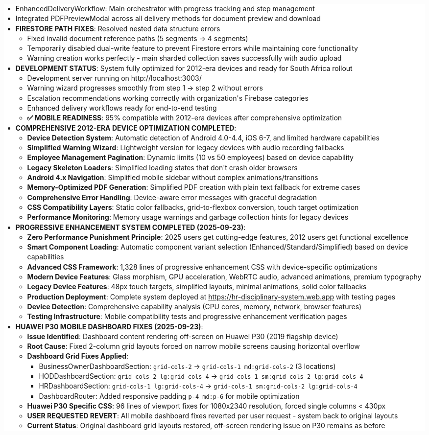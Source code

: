   - EnhancedDeliveryWorkflow: Main orchestrator with progress tracking and step management
  - Integrated PDFPreviewModal across all delivery methods for document preview and download
- **FIRESTORE PATH FIXES**: Resolved nested data structure errors
  - Fixed invalid document reference paths (5 segments → 4 segments)
  - Temporarily disabled dual-write feature to prevent Firestore errors while maintaining core functionality
  - Warning creation works perfectly - main sharded collection saves successfully with audio upload
- **DEVELOPMENT STATUS**: System fully optimized for 2012-era devices and ready for South Africa rollout
  - Development server running on http://localhost:3003/
  - Warning wizard progresses smoothly from step 1 → step 2 without errors
  - Escalation recommendations working correctly with organization's Firebase categories
  - Enhanced delivery workflows ready for end-to-end testing
  - **✅ MOBILE READINESS**: 95% compatible with 2012-era devices after comprehensive optimization
- **COMPREHENSIVE 2012-ERA DEVICE OPTIMIZATION COMPLETED**:
  - **Device Detection System**: Automatic detection of Android 4.0-4.4, iOS 6-7, and limited hardware capabilities
  - **Simplified Warning Wizard**: Lightweight version for legacy devices with audio recording fallbacks
  - **Employee Management Pagination**: Dynamic limits (10 vs 50 employees) based on device capability
  - **Legacy Skeleton Loaders**: Simplified loading states that don't crash older browsers
  - **Android 4.x Navigation**: Simplified mobile sidebar without complex animations/transitions
  - **Memory-Optimized PDF Generation**: Simplified PDF creation with plain text fallback for extreme cases
  - **Comprehensive Error Handling**: Device-aware error messages with graceful degradation
  - **CSS Compatibility Layers**: Static color fallbacks, grid-to-flexbox conversion, touch target optimization
  - **Performance Monitoring**: Memory usage warnings and garbage collection hints for legacy devices
- **PROGRESSIVE ENHANCEMENT SYSTEM COMPLETED (2025-09-23)**:
  - **Zero Performance Punishment Principle**: 2025 users get cutting-edge features, 2012 users get functional excellence
  - **Smart Component Loading**: Automatic component variant selection (Enhanced/Standard/Simplified) based on device capabilities
  - **Advanced CSS Framework**: 1,328 lines of progressive enhancement CSS with device-specific optimizations
  - **Modern Device Features**: Glass morphism, GPU acceleration, WebRTC audio, advanced animations, premium typography
  - **Legacy Device Features**: 48px touch targets, simplified layouts, minimal animations, solid color fallbacks
  - **Production Deployment**: Complete system deployed at https://hr-disciplinary-system.web.app with testing pages
  - **Device Detection**: Comprehensive capability analysis (CPU cores, memory, network, browser features)
  - **Testing Infrastructure**: Mobile compatibility tests and progressive enhancement verification pages
- **HUAWEI P30 MOBILE DASHBOARD FIXES (2025-09-23)**:
  - **Issue Identified**: Dashboard content rendering off-screen on Huawei P30 (2019 flagship device)
  - **Root Cause**: Fixed 2-column grid layouts forced on narrow mobile screens causing horizontal overflow
  - **Dashboard Grid Fixes Applied**:
    - BusinessOwnerDashboardSection: `grid-cols-2` → `grid-cols-1 md:grid-cols-2` (3 locations)
    - HODDashboardSection: `grid-cols-2 lg:grid-cols-4` → `grid-cols-1 sm:grid-cols-2 lg:grid-cols-4`
    - HRDashboardSection: `grid-cols-1 lg:grid-cols-4` → `grid-cols-1 sm:grid-cols-2 lg:grid-cols-4`
    - DashboardRouter: Added responsive padding `p-4 md:p-6` for mobile optimization
  - **Huawei P30 Specific CSS**: 96 lines of viewport fixes for 1080x2340 resolution, forced single columns < 430px
  - **USER REQUESTED REVERT**: All mobile dashboard fixes reverted per user request - system back to original layouts
  - **Current Status**: Original dashboard grid layouts restored, off-screen rendering issue on P30 remains as before
